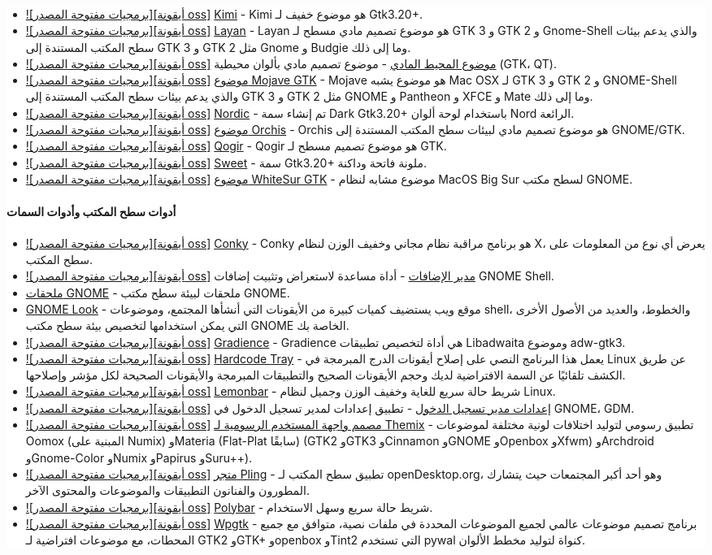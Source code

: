 - [![برمجيات مفتوحة المصدر][أيقونة oss]](https://github.com/EliverLara/Kimi) [Kimi](https://github.com/EliverLara/Kimi) - Kimi هو موضوع خفيف لـ Gtk3.20+.
- [![برمجيات مفتوحة المصدر][أيقونة oss]](https://github.com/vinceliuice/Layan-gtk-theme) [Layan](https://github.com/vinceliuice/Layan-gtk-theme) - Layan هو موضوع تصميم مادي مسطح لـ GTK 3 و GTK 2 و Gnome-Shell والذي يدعم بيئات سطح المكتب المستندة إلى GTK 3 و GTK 2 مثل Gnome و Budgie وما إلى ذلك.
- [![برمجيات مفتوحة المصدر][أيقونة oss]](https://github.com/material-ocean/material-ocean) [موضوع المحيط المادي](https://github.com/material-ocean/material-ocean) - موضوع تصميم مادي بألوان محيطية (GTK، QT).
- [![برمجيات مفتوحة المصدر][أيقونة oss]](https://github.com/vinceliuice/Mojave-gtk-theme) [موضوع Mojave GTK](https://github.com/vinceliuice/Mojave-gtk-theme) - Mojave هو موضوع يشبه Mac OSX لـ GTK 3 و GTK 2 و GNOME-Shell والذي يدعم بيئات سطح المكتب المستندة إلى GTK 3 و GTK 2 مثل GNOME و Pantheon و XFCE و Mate وما إلى ذلك.
- [![برمجيات مفتوحة المصدر][أيقونة oss]](https://github.com/EliverLara/Nordic) [Nordic](https://github.com/EliverLara/Nordic) - تم إنشاء سمة Dark Gtk3.20+ باستخدام لوحة ألوان Nord الرائعة.
- [![برمجيات مفتوحة المصدر][أيقونة oss]](https://github.com/vinceliuice/Orchis-theme) [موضوع Orchis](https://github.com/vinceliuice/Orchis-theme) - Orchis هو موضوع تصميم مادي لبيئات سطح المكتب المستندة إلى GNOME/GTK.
- [![برمجيات مفتوحة المصدر][أيقونة oss]](https://github.com/vinceliuice/Qogir-theme) [Qogir](https://github.com/vinceliuice/Qogir-theme) - Qogir هو موضوع تصميم مسطح لـ GTK.
- [![برمجيات مفتوحة المصدر][أيقونة oss]](https://github.com/EliverLara/Sweet) [Sweet](https://github.com/EliverLara/Sweet) - سمة Gtk3.20+ ملونة فاتحة وداكنة.
- [![برمجيات مفتوحة المصدر][أيقونة oss]](https://github.com/vinceliuice/WhiteSur-gtk-theme) [موضوع WhiteSur GTK](https://github.com/vinceliuice/WhiteSur-gtk-theme) - موضوع مشابه لنظام MacOS Big Sur لسطح مكتب GNOME.

#### أدوات سطح المكتب وأدوات السمات

- [![برمجيات مفتوحة المصدر][أيقونة oss]](https://github.com/brndnmtthws/conky) [Conky](https://conky.cc/) - Conky هو برنامج مراقبة نظام مجاني وخفيف الوزن لنظام X، يعرض أي نوع من المعلومات على سطح المكتب.
- [![برمجيات مفتوحة المصدر][أيقونة oss]](https://github.com/mjakeman/extension-manager) [مدير الإضافات](https://github.com/mjakeman/extension-manager) - أداة مساعدة لاستعراض وتثبيت إضافات GNOME Shell.
- [ملحقات GNOME](https://extensions.gnome.org/) - ملحقات لبيئة سطح مكتب GNOME.
- [GNOME Look](https://www.gnome-look.org/) - موقع ويب يستضيف كميات كبيرة من الأيقونات التي أنشأها المجتمع، وموضوعات shell، والخطوط، والعديد من الأصول الأخرى التي يمكن استخدامها لتخصيص بيئة سطح مكتب GNOME الخاصة بك.
- [![برمجيات مفتوحة المصدر][أيقونة oss]](https://github.com/GradienceTeam/Gradience) [Gradience](https://gradienceteam.github.io/) - Gradience هي أداة لتخصيص تطبيقات Libadwaita وموضوع adw-gtk3.
- [![برمجيات مفتوحة المصدر][أيقونة oss]](https://github.com/bilelmoussaoui/Hardcode-Tray) [Hardcode Tray](https://github.com/bilelmoussaoui/Hardcode-Tray) - يعمل هذا البرنامج النصي على إصلاح أيقونات الدرج المبرمجة في Linux عن طريق الكشف تلقائيًا عن السمة الافتراضية لديك وحجم الأيقونات الصحيح والتطبيقات المبرمجة والأيقونات الصحيحة لكل مؤشر وإصلاحها.
- [![برمجيات مفتوحة المصدر][أيقونة oss]](https://github.com/LemonBoy/bar) [Lemonbar](https://github.com/LemonBoy/bar) - شريط حالة سريع للغاية وخفيف الوزن وجميل لنظام Linux.
- [![برمجيات مفتوحة المصدر][أيقونة oss]](https://github.com/realmazharhussain/gdm-settings) [إعدادات مدير تسجيل الدخول](https://realmazharhussain.github.io/gdm-settings/) - تطبيق إعدادات لمدير تسجيل الدخول في GNOME، GDM.
- [![برمجيات مفتوحة المصدر][أيقونة oss]](https://github.com/themix-project/themix-gui) [مصمم واجهة المستخدم الرسومية لـ Themix](https://github.com/themix-project/themix-gui) - تطبيق رسومي لتوليد اختلافات لونية مختلفة لموضوعات Oomox (المبنية على Numix) وMateria (Flat-Plat سابقًا) (GTK2 وGTK3 وCinnamon وGNOME وOpenbox وXfwm) وArchdroid وGnome-Color وNumix وPapirus وSuru++).
- [![برمجيات مفتوحة المصدر][أيقونة oss]](https://www.opencode.net/dfn2/pling-store-development) [متجر Pling](https://www.pling.com/) - تطبيق سطح المكتب لـ openDesktop.org، وهو أحد أكبر المجتمعات حيث يتشارك المطورون والفنانون التطبيقات والموضوعات والمحتوى الآخر.
- [![برمجيات مفتوحة المصدر][أيقونة oss]](https://github.com/jaagr/polybar) [Polybar](https://polybar.github.io/) - شريط حالة سريع وسهل الاستخدام.
- [![برمجيات مفتوحة المصدر][أيقونة oss]](https://github.com/deviantfero/wpgtk) [Wpgtk](https://deviantfero.github.io/wpgtk) - برنامج تصميم موضوعات عالمي لجميع الموضوعات المحددة في ملفات نصية، متوافق مع جميع المحطات، مع موضوعات افتراضية لـ GTK2 وGTK+ وopenbox وTint2 التي تستخدم pywal كنواة لتوليد مخطط الألوان.
